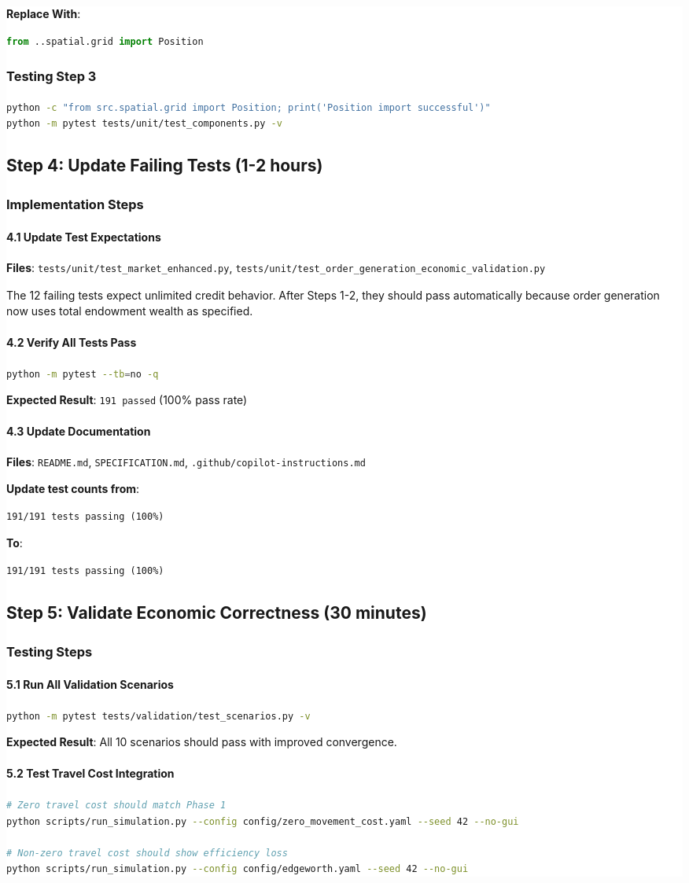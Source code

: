 **Replace With**:
```python
from ..spatial.grid import Position
```

### Testing Step 3
```bash
python -c "from src.spatial.grid import Position; print('Position import successful')"
python -m pytest tests/unit/test_components.py -v
```

## Step 4: Update Failing Tests (1-2 hours)

### Implementation Steps

#### 4.1 Update Test Expectations
**Files**: `tests/unit/test_market_enhanced.py`, `tests/unit/test_order_generation_economic_validation.py`

The 12 failing tests expect unlimited credit behavior. After Steps 1-2, they should pass automatically because order generation now uses total endowment wealth as specified.

#### 4.2 Verify All Tests Pass
```bash
python -m pytest --tb=no -q
```

**Expected Result**: `191 passed` (100% pass rate)

#### 4.3 Update Documentation
**Files**: `README.md`, `SPECIFICATION.md`, `.github/copilot-instructions.md`

**Update test counts from**:
```markdown
191/191 tests passing (100%)
```

**To**:
```markdown
191/191 tests passing (100%)
```

## Step 5: Validate Economic Correctness (30 minutes)

### Testing Steps

#### 5.1 Run All Validation Scenarios
```bash
python -m pytest tests/validation/test_scenarios.py -v
```

**Expected Result**: All 10 scenarios should pass with improved convergence.

#### 5.2 Test Travel Cost Integration
```bash
# Zero travel cost should match Phase 1
python scripts/run_simulation.py --config config/zero_movement_cost.yaml --seed 42 --no-gui

# Non-zero travel cost should show efficiency loss
python scripts/run_simulation.py --config config/edgeworth.yaml --seed 42 --no-gui
```
